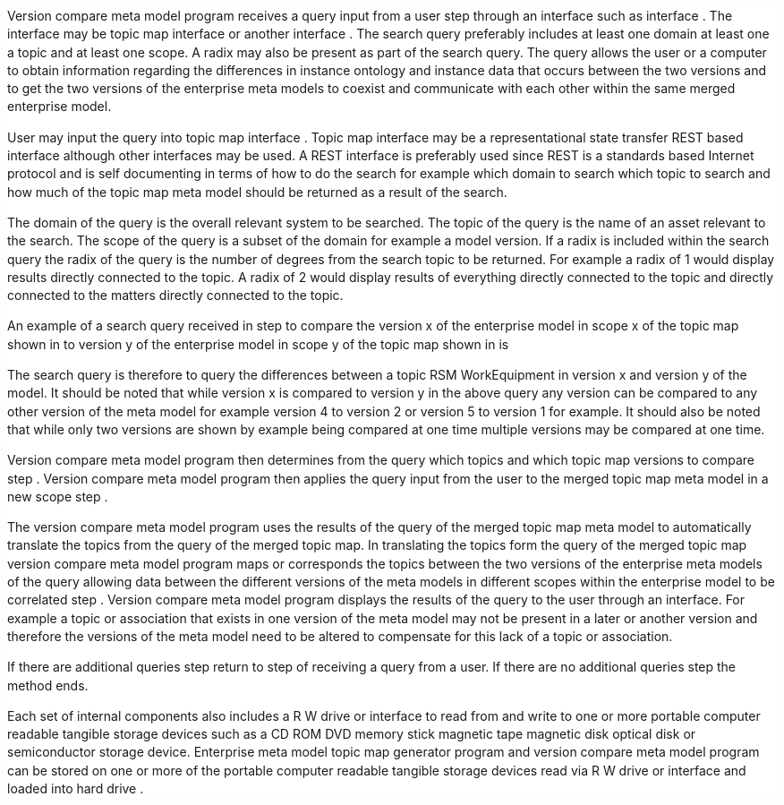 Version compare meta model program receives a query input from a user step through an interface such as interface . The interface may be topic map interface or another interface . The search query preferably includes at least one domain at least one a topic and at least one scope. A radix may also be present as part of the search query. The query allows the user or a computer to obtain information regarding the differences in instance ontology and instance data that occurs between the two versions and to get the two versions of the enterprise meta models to coexist and communicate with each other within the same merged enterprise model.

User may input the query into topic map interface . Topic map interface may be a representational state transfer REST based interface although other interfaces may be used. A REST interface is preferably used since REST is a standards based Internet protocol and is self documenting in terms of how to do the search for example which domain to search which topic to search and how much of the topic map meta model should be returned as a result of the search.

The domain of the query is the overall relevant system to be searched. The topic of the query is the name of an asset relevant to the search. The scope of the query is a subset of the domain for example a model version. If a radix is included within the search query the radix of the query is the number of degrees from the search topic to be returned. For example a radix of 1 would display results directly connected to the topic. A radix of 2 would display results of everything directly connected to the topic and directly connected to the matters directly connected to the topic.

An example of a search query received in step to compare the version x of the enterprise model in scope x of the topic map shown in to version y of the enterprise model in scope y of the topic map shown in is 

The search query is therefore to query the differences between a topic RSM WorkEquipment in version x and version y of the model. It should be noted that while version x is compared to version y in the above query any version can be compared to any other version of the meta model for example version 4 to version 2 or version 5 to version 1 for example. It should also be noted that while only two versions are shown by example being compared at one time multiple versions may be compared at one time.

Version compare meta model program then determines from the query which topics and which topic map versions to compare step . Version compare meta model program then applies the query input from the user to the merged topic map meta model in a new scope step .

The version compare meta model program uses the results of the query of the merged topic map meta model to automatically translate the topics from the query of the merged topic map. In translating the topics form the query of the merged topic map version compare meta model program maps or corresponds the topics between the two versions of the enterprise meta models of the query allowing data between the different versions of the meta models in different scopes within the enterprise model to be correlated step . Version compare meta model program displays the results of the query to the user through an interface. For example a topic or association that exists in one version of the meta model may not be present in a later or another version and therefore the versions of the meta model need to be altered to compensate for this lack of a topic or association.

If there are additional queries step return to step of receiving a query from a user. If there are no additional queries step the method ends.

Each set of internal components also includes a R W drive or interface to read from and write to one or more portable computer readable tangible storage devices such as a CD ROM DVD memory stick magnetic tape magnetic disk optical disk or semiconductor storage device. Enterprise meta model topic map generator program and version compare meta model program can be stored on one or more of the portable computer readable tangible storage devices read via R W drive or interface and loaded into hard drive .
